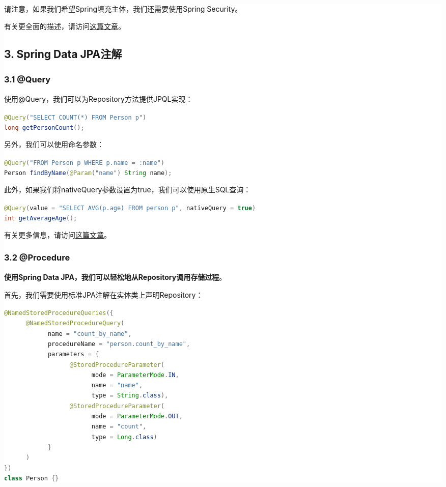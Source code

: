 请注意，如果我们希望Spring填充主体，我们还需要使用Spring Security。

有关更全面的描述，请访问[这篇文章](https://www.baeldung.com/database-auditing-jpa)。

## 3. Spring Data JPA注解

### 3.1 @Query

使用@Query，我们可以为Repository方法提供JPQL实现：

```java
@Query("SELECT COUNT(*) FROM Person p")
long getPersonCount();
```

另外，我们可以使用命名参数：

```java
@Query("FROM Person p WHERE p.name = :name")
Person findByName(@Param("name") String name);
```

此外，如果我们将nativeQuery参数设置为true，我们可以使用原生SQL查询：

```java
@Query(value = "SELECT AVG(p.age) FROM person p", nativeQuery = true)
int getAverageAge();
```

有关更多信息，请访问[这篇文章](https://www.baeldung.com/spring-data-jpa-query)。

### 3.2 @Procedure

**使用Spring Data JPA，我们可以轻松地从Repository调用存储过程**。

首先，我们需要使用标准JPA注解在实体类上声明Repository：

```java
@NamedStoredProcedureQueries({
      @NamedStoredProcedureQuery(
            name = "count_by_name",
            procedureName = "person.count_by_name",
            parameters = {
                  @StoredProcedureParameter(
                        mode = ParameterMode.IN,
                        name = "name",
                        type = String.class),
                  @StoredProcedureParameter(
                        mode = ParameterMode.OUT,
                        name = "count",
                        type = Long.class)
            }
      )
})
class Person {}
```
